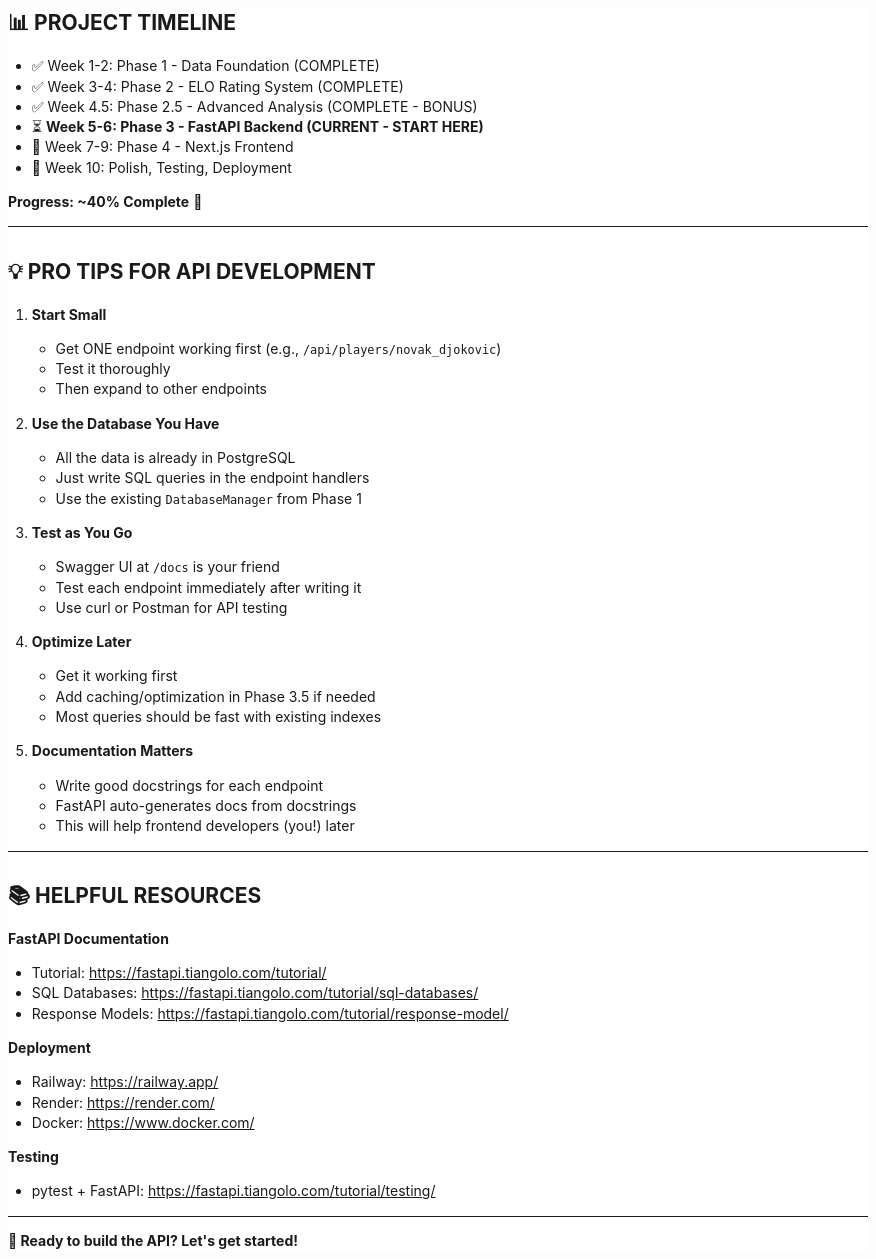 
## 📊 PROJECT TIMELINE

- ✅ Week 1-2: Phase 1 - Data Foundation (COMPLETE)
- ✅ Week 3-4: Phase 2 - ELO Rating System (COMPLETE)
- ✅ Week 4.5: Phase 2.5 - Advanced Analysis (COMPLETE - BONUS)
- ⏳ **Week 5-6: Phase 3 - FastAPI Backend (CURRENT - START HERE)**
- 📅 Week 7-9: Phase 4 - Next.js Frontend
- 📅 Week 10: Polish, Testing, Deployment

**Progress: ~40% Complete** 🎉

---

## 💡 PRO TIPS FOR API DEVELOPMENT

1. **Start Small**
   - Get ONE endpoint working first (e.g., `/api/players/novak_djokovic`)
   - Test it thoroughly
   - Then expand to other endpoints

2. **Use the Database You Have**
   - All the data is already in PostgreSQL
   - Just write SQL queries in the endpoint handlers
   - Use the existing `DatabaseManager` from Phase 1

3. **Test as You Go**
   - Swagger UI at `/docs` is your friend
   - Test each endpoint immediately after writing it
   - Use curl or Postman for API testing

4. **Optimize Later**
   - Get it working first
   - Add caching/optimization in Phase 3.5 if needed
   - Most queries should be fast with existing indexes

5. **Documentation Matters**
   - Write good docstrings for each endpoint
   - FastAPI auto-generates docs from docstrings
   - This will help frontend developers (you!) later

---

## 📚 HELPFUL RESOURCES

**FastAPI Documentation**
- Tutorial: https://fastapi.tiangolo.com/tutorial/
- SQL Databases: https://fastapi.tiangolo.com/tutorial/sql-databases/
- Response Models: https://fastapi.tiangolo.com/tutorial/response-model/

**Deployment**
- Railway: https://railway.app/
- Render: https://render.com/
- Docker: https://www.docker.com/

**Testing**
- pytest + FastAPI: https://fastapi.tiangolo.com/tutorial/testing/

---

**🎾 Ready to build the API? Let's get started!**

